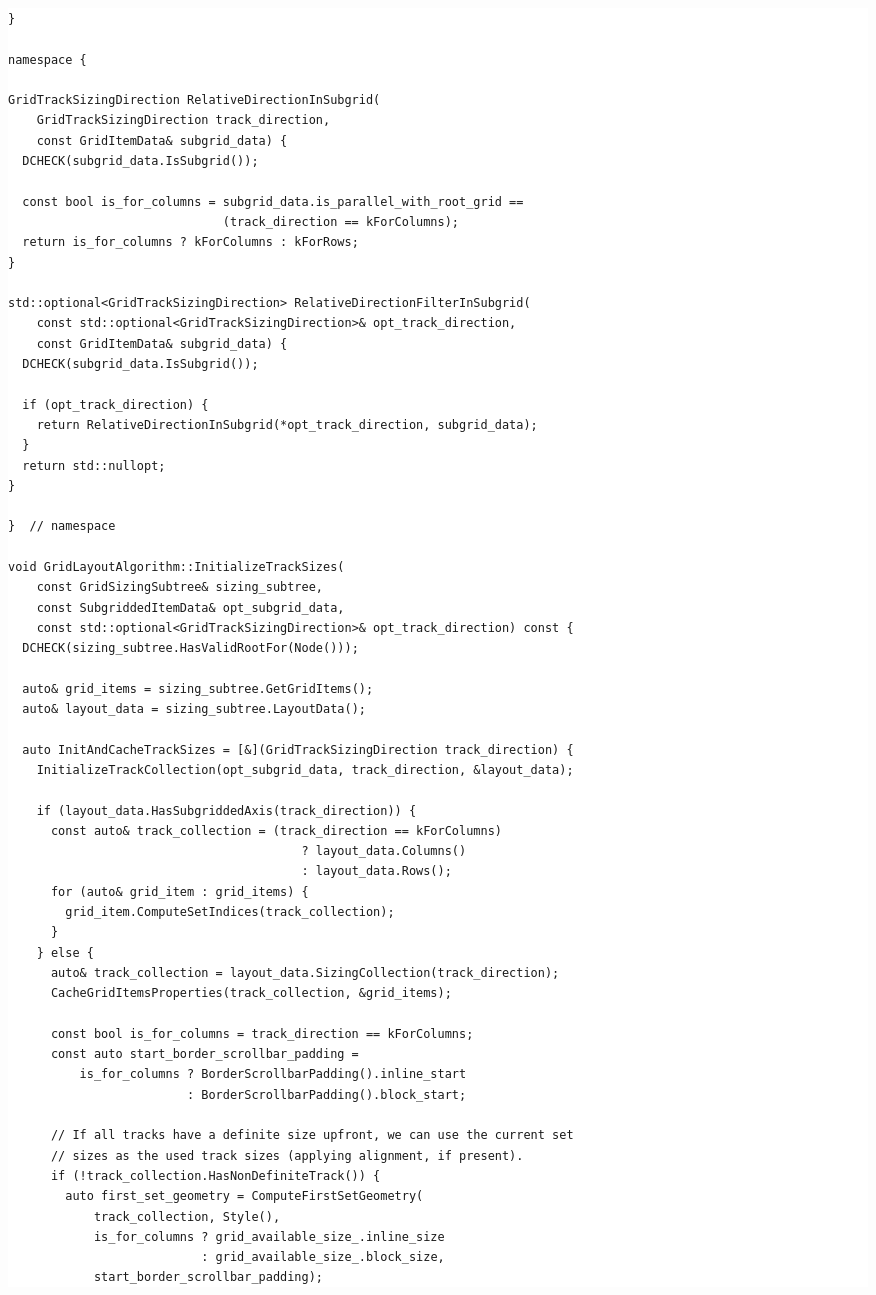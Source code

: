 ```
}

namespace {

GridTrackSizingDirection RelativeDirectionInSubgrid(
    GridTrackSizingDirection track_direction,
    const GridItemData& subgrid_data) {
  DCHECK(subgrid_data.IsSubgrid());

  const bool is_for_columns = subgrid_data.is_parallel_with_root_grid ==
                              (track_direction == kForColumns);
  return is_for_columns ? kForColumns : kForRows;
}

std::optional<GridTrackSizingDirection> RelativeDirectionFilterInSubgrid(
    const std::optional<GridTrackSizingDirection>& opt_track_direction,
    const GridItemData& subgrid_data) {
  DCHECK(subgrid_data.IsSubgrid());

  if (opt_track_direction) {
    return RelativeDirectionInSubgrid(*opt_track_direction, subgrid_data);
  }
  return std::nullopt;
}

}  // namespace

void GridLayoutAlgorithm::InitializeTrackSizes(
    const GridSizingSubtree& sizing_subtree,
    const SubgriddedItemData& opt_subgrid_data,
    const std::optional<GridTrackSizingDirection>& opt_track_direction) const {
  DCHECK(sizing_subtree.HasValidRootFor(Node()));

  auto& grid_items = sizing_subtree.GetGridItems();
  auto& layout_data = sizing_subtree.LayoutData();

  auto InitAndCacheTrackSizes = [&](GridTrackSizingDirection track_direction) {
    InitializeTrackCollection(opt_subgrid_data, track_direction, &layout_data);

    if (layout_data.HasSubgriddedAxis(track_direction)) {
      const auto& track_collection = (track_direction == kForColumns)
                                         ? layout_data.Columns()
                                         : layout_data.Rows();
      for (auto& grid_item : grid_items) {
        grid_item.ComputeSetIndices(track_collection);
      }
    } else {
      auto& track_collection = layout_data.SizingCollection(track_direction);
      CacheGridItemsProperties(track_collection, &grid_items);

      const bool is_for_columns = track_direction == kForColumns;
      const auto start_border_scrollbar_padding =
          is_for_columns ? BorderScrollbarPadding().inline_start
                         : BorderScrollbarPadding().block_start;

      // If all tracks have a definite size upfront, we can use the current set
      // sizes as the used track sizes (applying alignment, if present).
      if (!track_collection.HasNonDefiniteTrack()) {
        auto first_set_geometry = ComputeFirstSetGeometry(
            track_collection, Style(),
            is_for_columns ? grid_available_size_.inline_size
                           : grid_available_size_.block_size,
            start_border_scrollbar_padding);
```